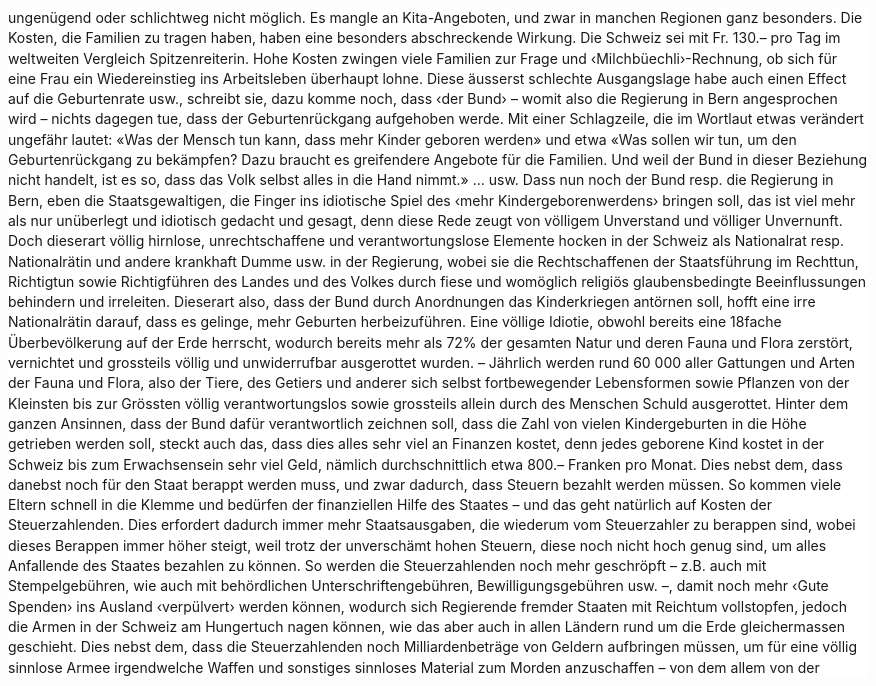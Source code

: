 ungenügend oder schlichtweg nicht möglich. Es mangle an Kita-Angeboten, und zwar in manchen Regionen ganz besonders.
Die Kosten, die Familien zu tragen haben, haben eine besonders abschreckende Wirkung. Die Schweiz sei mit Fr. 130.– pro
Tag im weltweiten Vergleich Spitzenreiterin. Hohe Kosten zwingen viele Familien zur Frage und ‹Milchbüechli›-Rechnung,
ob sich für eine Frau ein Wiedereinstieg ins Arbeitsleben überhaupt lohne.
Diese äusserst schlechte Ausgangslage habe auch einen Effect auf die Geburtenrate usw., schreibt sie, dazu komme noch,
dass ‹der Bund› – womit also die Regierung in Bern angesprochen wird – nichts dagegen tue, dass der Geburtenrückgang
aufgehoben werde. Mit einer Schlagzeile, die im Wortlaut etwas verändert ungefähr lautet: «Was der Mensch tun kann,
dass mehr Kinder geboren werden» und etwa «Was sollen wir tun, um den Geburtenrückgang zu bekämpfen? Dazu braucht
es greifendere Angebote für die Familien. Und weil der Bund in dieser Beziehung nicht handelt, ist es so, dass das Volk
selbst alles in die Hand nimmt.» … usw.
Dass nun noch der Bund resp. die Regierung in Bern, eben die Staatsgewaltigen, die Finger ins idiotische Spiel des ‹mehr
Kindergeborenwerdens› bringen soll, das ist viel mehr als nur unüberlegt und idiotisch gedacht und gesagt, denn diese
Rede zeugt von völligem Unverstand und völliger Unvernunft. Doch dieserart völlig hirnlose, unrechtschaffene und verantwortungslose Elemente hocken in der Schweiz als Nationalrat resp. Nationalrätin und andere krankhaft Dumme usw. in der
Regierung, wobei sie die Rechtschaffenen der Staatsführung im Rechttun, Richtigtun sowie Richtigführen des Landes und
des Volkes durch fiese und womöglich religiös glaubensbedingte Beeinflussungen behindern und irreleiten. Dieserart also,
dass der Bund durch Anordnungen das Kinderkriegen antörnen soll, hofft eine irre Nationalrätin darauf, dass es gelinge,
mehr Geburten herbeizuführen. Eine völlige Idiotie, obwohl bereits eine 18fache Überbevölkerung auf der Erde herrscht,
wodurch bereits mehr als 72% der gesamten Natur und deren Fauna und Flora zerstört, vernichtet und grossteils völlig und
unwiderrufbar ausgerottet wurden. – Jährlich werden rund 60 000 aller Gattungen und Arten der Fauna und Flora, also der
Tiere, des Getiers und anderer sich selbst fortbewegender Lebensformen sowie Pflanzen von der Kleinsten bis zur Grössten
völlig verantwortungslos sowie grossteils allein durch des Menschen Schuld ausgerottet.
Hinter dem ganzen Ansinnen, dass der Bund dafür verantwortlich zeichnen soll, dass die Zahl von vielen Kindergeburten in
die Höhe getrieben werden soll, steckt auch das, dass dies alles sehr viel an Finanzen kostet, denn jedes geborene Kind
kostet in der Schweiz bis zum Erwachsensein sehr viel Geld, nämlich durchschnittlich etwa 800.– Franken pro Monat. Dies
nebst dem, dass danebst noch für den Staat berappt werden muss, und zwar dadurch, dass Steuern bezahlt werden müssen. So kommen viele Eltern schnell in die Klemme und bedürfen der finanziellen Hilfe des Staates – und das geht natürlich
auf Kosten der Steuerzahlenden. Dies erfordert dadurch immer mehr Staatsausgaben, die wiederum vom Steuerzahler zu
berappen sind, wobei dieses Berappen immer höher steigt, weil trotz der unverschämt hohen Steuern, diese noch nicht
hoch genug sind, um alles Anfallende des Staates bezahlen zu können. So werden die Steuerzahlenden noch mehr geschröpft – z.B. auch mit Stempelgebühren, wie auch mit behördlichen Unterschriftengebühren, Bewilligungsgebühren usw.
–, damit noch mehr ‹Gute Spenden› ins Ausland ‹verpülvert› werden können, wodurch sich Regierende fremder Staaten
mit Reichtum vollstopfen, jedoch die Armen in der Schweiz am Hungertuch nagen können, wie das aber auch in allen Ländern rund um die Erde gleichermassen geschieht.
Dies nebst dem, dass die Steuerzahlenden noch Milliardenbeträge von Geldern aufbringen müssen, um für eine völlig sinnlose Armee irgendwelche Waffen und sonstiges sinnloses Material zum Morden anzuschaffen – von dem allem von der
